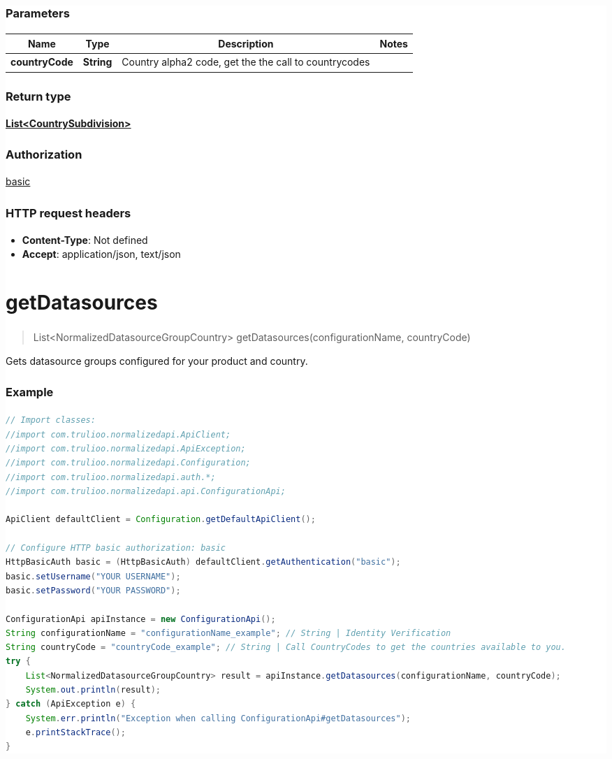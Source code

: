 ### Parameters

Name | Type | Description  | Notes
------------- | ------------- | ------------- | -------------
 **countryCode** | **String**| Country alpha2 code, get the the call to countrycodes |

### Return type

[**List&lt;CountrySubdivision&gt;**](CountrySubdivision.md)

### Authorization

[basic](../README.md#basic)

### HTTP request headers

 - **Content-Type**: Not defined
 - **Accept**: application/json, text/json

<a name="getDatasources"></a>
# **getDatasources**
> List&lt;NormalizedDatasourceGroupCountry&gt; getDatasources(configurationName, countryCode)

Gets datasource groups configured for your product and country.

### Example
```java
// Import classes:
//import com.trulioo.normalizedapi.ApiClient;
//import com.trulioo.normalizedapi.ApiException;
//import com.trulioo.normalizedapi.Configuration;
//import com.trulioo.normalizedapi.auth.*;
//import com.trulioo.normalizedapi.api.ConfigurationApi;

ApiClient defaultClient = Configuration.getDefaultApiClient();

// Configure HTTP basic authorization: basic
HttpBasicAuth basic = (HttpBasicAuth) defaultClient.getAuthentication("basic");
basic.setUsername("YOUR USERNAME");
basic.setPassword("YOUR PASSWORD");

ConfigurationApi apiInstance = new ConfigurationApi();
String configurationName = "configurationName_example"; // String | Identity Verification
String countryCode = "countryCode_example"; // String | Call CountryCodes to get the countries available to you.
try {
    List<NormalizedDatasourceGroupCountry> result = apiInstance.getDatasources(configurationName, countryCode);
    System.out.println(result);
} catch (ApiException e) {
    System.err.println("Exception when calling ConfigurationApi#getDatasources");
    e.printStackTrace();
}
```
